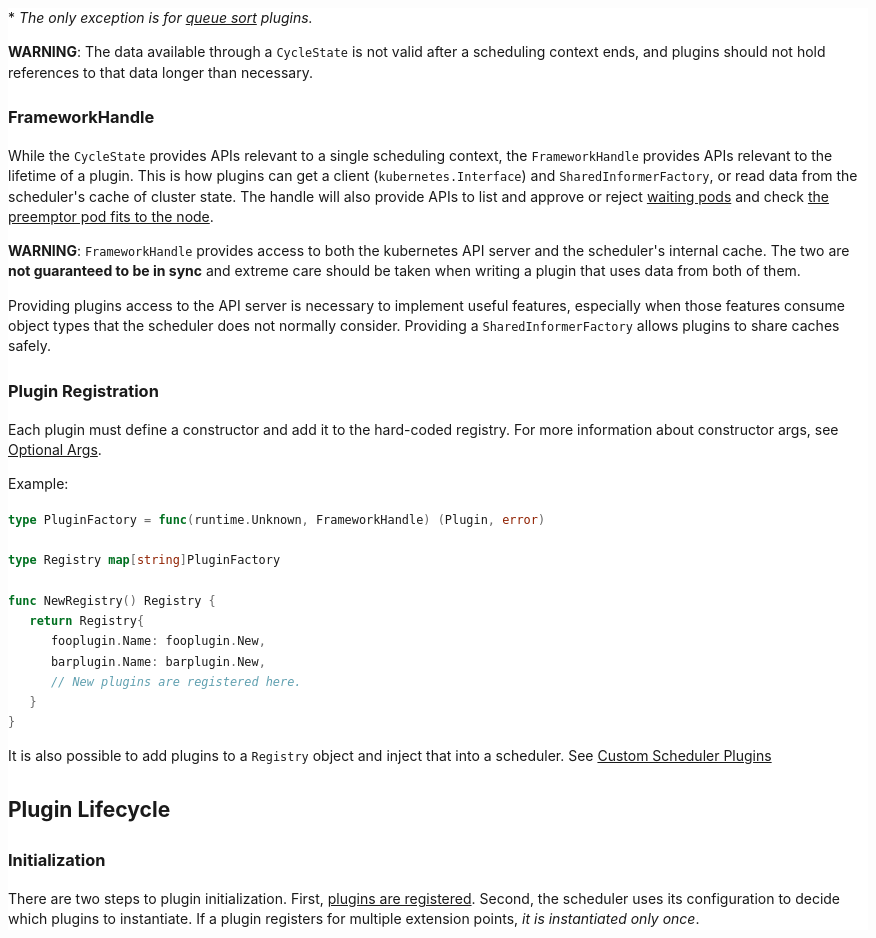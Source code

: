 \* *The only exception is for [queue sort](#queue-sort) plugins.*

**WARNING**: The data available through a `CycleState` is not valid after a
scheduling context ends, and plugins should not hold references to that data
longer than necessary.

### FrameworkHandle

While the `CycleState` provides APIs relevant to a single scheduling context,
the `FrameworkHandle` provides APIs relevant to the lifetime of a plugin. This
is how plugins can get a client (`kubernetes.Interface`) and
`SharedInformerFactory`, or read data from the scheduler's cache of cluster
state. The handle will also provide APIs to list and approve or reject
[waiting pods](#permit) and check [the preemptor pod fits to the node](#victimsselection).

**WARNING**: `FrameworkHandle` provides access to both the kubernetes API server
and the scheduler's internal cache. The two are **not guaranteed to be in sync**
and extreme care should be taken when writing a plugin that uses data from both
of them.

Providing plugins access to the API server is necessary to implement useful
features, especially when those features consume object types that the scheduler
does not normally consider. Providing a `SharedInformerFactory` allows plugins
to share caches safely.

### Plugin Registration

Each plugin must define a constructor and add it to the hard-coded registry. For
more information about constructor args, see [Optional Args](#optional-args).

Example:

```go
type PluginFactory = func(runtime.Unknown, FrameworkHandle) (Plugin, error)

type Registry map[string]PluginFactory

func NewRegistry() Registry {
   return Registry{
      fooplugin.Name: fooplugin.New,
      barplugin.Name: barplugin.New,
      // New plugins are registered here.
   }
}
```

It is also possible to add plugins to a `Registry` object and inject that into a
scheduler. See [Custom Scheduler Plugins](#custom-scheduler-plugins-out-of-tree)

## Plugin Lifecycle

### Initialization

There are two steps to plugin initialization. First,
[plugins are registered](#plugin-registration). Second, the scheduler uses its
configuration to decide which plugins to instantiate. If a plugin registers for
multiple extension points, *it is instantiated only once*.


[webhooks to extend]: https://github.com/kubernetes/community/blob/master/contributors/design-proposals/scheduling/scheduler_extender.md